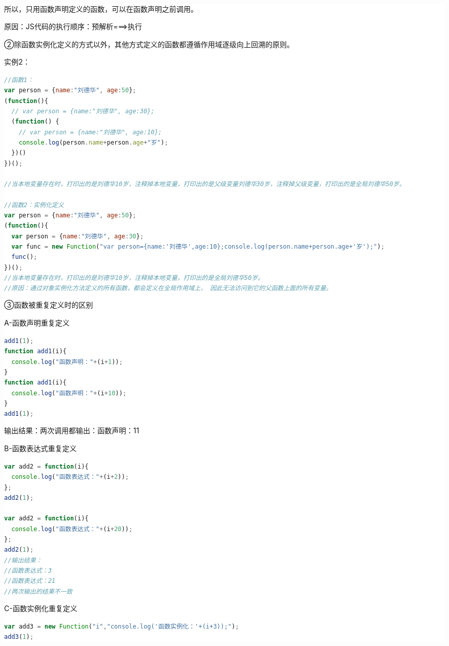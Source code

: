 所以，只用函数声明定义的函数，可以在函数声明之前调用。

原因：JS代码的执行顺序：预解析===>执行

②除函数实例化定义的方式以外，其他方式定义的函数都遵循作用域逐级向上回溯的原则。

实例2：
```javascript
//函数1：
var person = {name:"刘德华", age:50};
(function(){
  // var person = {name:"刘德华", age:30};
  (function() {
    // var person = {name:"刘德华", age:10};
    console.log(person.name+person.age+"岁");        
  })()
})();

//当本地变量存在时，打印出的是刘德华10岁，注释掉本地变量，打印出的是父级变量刘德华30岁，注释掉父级变量，打印出的是全局刘德华50岁。

//函数2：实例化定义
var person = {name:"刘德华", age:50};
(function(){
  var person = {name:"刘德华", age:30};
  var func = new Function("var person={name:'刘德华',age:10};console.log(person.name+person.age+'岁');");
  func();
})();
//当本地变量存在时，打印出的是刘德华10岁，注释掉本地变量，打印出的是全局刘德华50岁。
//原因：通过对象实例化方法定义的所有函数，都会定义在全局作用域上， 因此无法访问到它的父函数上面的所有变量。
```
③函数被重复定义时的区别

A-函数声明重复定义
```javascript
add1(1);
function add1(i){
  console.log("函数声明："+(i+1));
}
function add1(i){
  console.log("函数声明："+(i+10));
}
add1(1);
```
输出结果：两次调用都输出：函数声明：11

B-函数表达式重复定义
```javascript
var add2 = function(i){
  console.log("函数表达式："+(i+2));
};
add2(1);

var add2 = function(i){
  console.log("函数表达式："+(i+20));
};
add2(1);
//输出结果：
//函数表达式：3
//函数表达式：21
//两次输出的结果不一致
```
C-函数实例化重复定义
```javascript
var add3 = new Function("i","console.log('函数实例化：'+(i+3));");
add3(1);

```